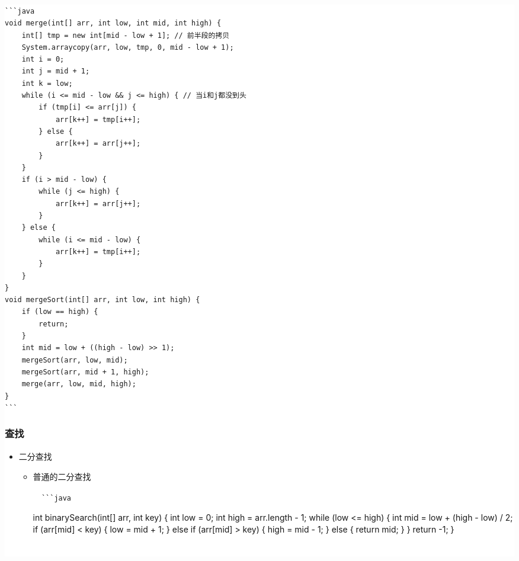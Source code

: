    ```java
    void merge(int[] arr, int low, int mid, int high) {
        int[] tmp = new int[mid - low + 1]; // 前半段的拷贝
        System.arraycopy(arr, low, tmp, 0, mid - low + 1);
        int i = 0;
        int j = mid + 1;
        int k = low;
        while (i <= mid - low && j <= high) { // 当i和j都没到头
            if (tmp[i] <= arr[j]) {
                arr[k++] = tmp[i++];
            } else {
                arr[k++] = arr[j++];
            }
        }
        if (i > mid - low) {
            while (j <= high) {
                arr[k++] = arr[j++];
            }
        } else {
            while (i <= mid - low) {
                arr[k++] = tmp[i++];
            }
        }
    }
    void mergeSort(int[] arr, int low, int high) {
        if (low == high) {
            return;
        }
        int mid = low + ((high - low) >> 1);
        mergeSort(arr, low, mid);
        mergeSort(arr, mid + 1, high);
        merge(arr, low, mid, high);
    }
    ```

    

### 查找
- 二分查找
	- 普通的二分查找

			```java
		int binarySearch(int[] arr, int key) {
		    int low = 0;
		    int high = arr.length - 1;
		    while (low <= high) {
		        int mid = low + (high - low) / 2;
		        if (arr[mid] < key) {
		            low = mid + 1;
		        } else if (arr[mid] > key) {
		            high = mid - 1;
		        } else {
		            return mid;
		        }
		    }
		    return -1;
		}
		```
		